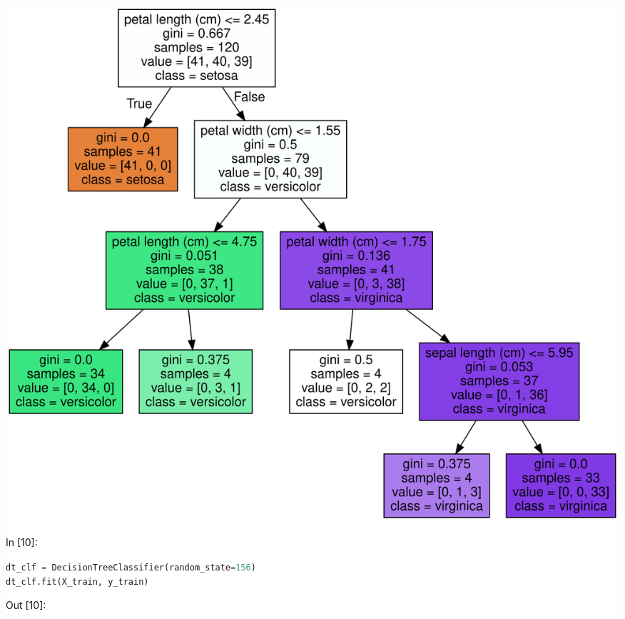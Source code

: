 ![svg](/assets/images/2022/11/29/04_01_decisiontree_visualize_22_0.svg)
    



<div class="in_prompt">
In&nbsp;[10]:
</div>

<div class="input_area" markdown="1">

```python
dt_clf = DecisionTreeClassifier(random_state=156)
dt_clf.fit(X_train, y_train)
```

</div>

<div class="output_prompt">
Out&nbsp;[10]:
</div>
